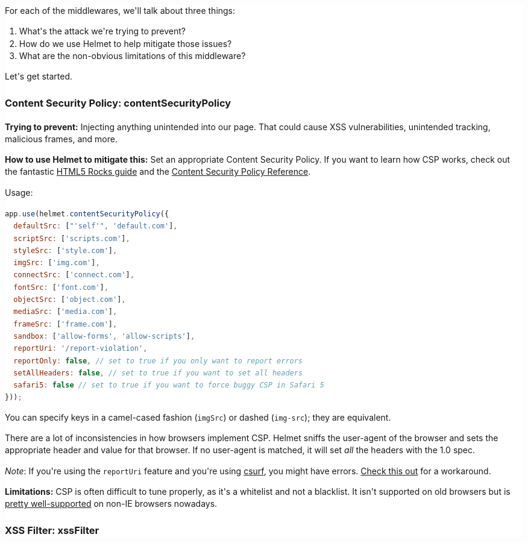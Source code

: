 For each of the middlewares, we'll talk about three things:

1. What's the attack we're trying to prevent?
2. How do we use Helmet to help mitigate those issues?
3. What are the non-obvious limitations of this middleware?

Let's get started.

### Content Security Policy: contentSecurityPolicy

**Trying to prevent:** Injecting anything unintended into our page. That could cause XSS vulnerabilities, unintended tracking, malicious frames, and more.

**How to use Helmet to mitigate this:** Set an appropriate Content Security Policy. If you want to learn how CSP works, check out the fantastic [HTML5 Rocks guide](http://www.html5rocks.com/en/tutorials/security/content-security-policy/) and the [Content Security Policy Reference](http://content-security-policy.com/).

Usage:

```javascript
app.use(helmet.contentSecurityPolicy({
  defaultSrc: ["'self'", 'default.com'],
  scriptSrc: ['scripts.com'],
  styleSrc: ['style.com'],
  imgSrc: ['img.com'],
  connectSrc: ['connect.com'],
  fontSrc: ['font.com'],
  objectSrc: ['object.com'],
  mediaSrc: ['media.com'],
  frameSrc: ['frame.com'],
  sandbox: ['allow-forms', 'allow-scripts'],
  reportUri: '/report-violation',
  reportOnly: false, // set to true if you only want to report errors
  setAllHeaders: false, // set to true if you want to set all headers
  safari5: false // set to true if you want to force buggy CSP in Safari 5
}));
```

You can specify keys in a camel-cased fashion (`imgSrc`) or dashed (`img-src`); they are equivalent.

There are a lot of inconsistencies in how browsers implement CSP. Helmet sniffs the user-agent of the browser and sets the appropriate header and value for that browser. If no user-agent is matched, it will set _all_ the headers with the 1.0 spec.

*Note*: If you're using the `reportUri` feature and you're using [csurf](https://github.com/expressjs/csurf), you might have errors. [Check this out](https://github.com/expressjs/csurf/issues/20) for a workaround.

**Limitations:** CSP is often difficult to tune properly, as it's a whitelist and not a blacklist. It isn't supported on old browsers but is [pretty well-supported](http://caniuse.com/#feat=contentsecuritypolicy) on non-IE browsers nowadays.

### XSS Filter: xssFilter
